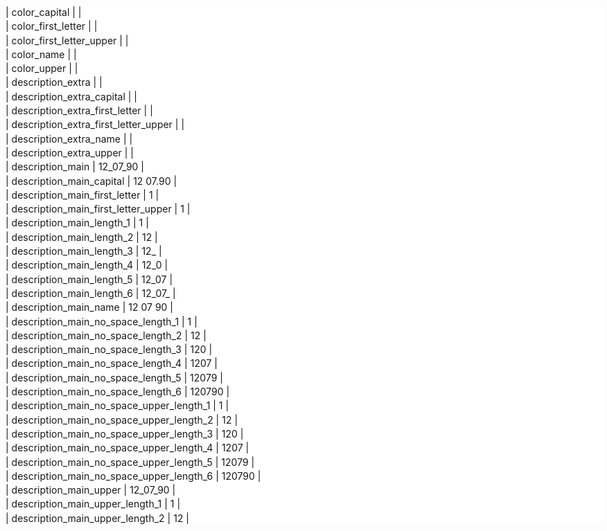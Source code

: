 | color_capital |  |  
| color_first_letter |  |  
| color_first_letter_upper |  |  
| color_name |  |  
| color_upper |  |  
| description_extra |  |  
| description_extra_capital |  |  
| description_extra_first_letter |  |  
| description_extra_first_letter_upper |  |  
| description_extra_name |  |  
| description_extra_upper |  |  
| description_main | 12_07_90 |  
| description_main_capital | 12 07.90 |  
| description_main_first_letter | 1 |  
| description_main_first_letter_upper | 1 |  
| description_main_length_1 | 1 |  
| description_main_length_2 | 12 |  
| description_main_length_3 | 12_ |  
| description_main_length_4 | 12_0 |  
| description_main_length_5 | 12_07 |  
| description_main_length_6 | 12_07_ |  
| description_main_name | 12 07 90 |  
| description_main_no_space_length_1 | 1 |  
| description_main_no_space_length_2 | 12 |  
| description_main_no_space_length_3 | 120 |  
| description_main_no_space_length_4 | 1207 |  
| description_main_no_space_length_5 | 12079 |  
| description_main_no_space_length_6 | 120790 |  
| description_main_no_space_upper_length_1 | 1 |  
| description_main_no_space_upper_length_2 | 12 |  
| description_main_no_space_upper_length_3 | 120 |  
| description_main_no_space_upper_length_4 | 1207 |  
| description_main_no_space_upper_length_5 | 12079 |  
| description_main_no_space_upper_length_6 | 120790 |  
| description_main_upper | 12_07_90 |  
| description_main_upper_length_1 | 1 |  
| description_main_upper_length_2 | 12 |  